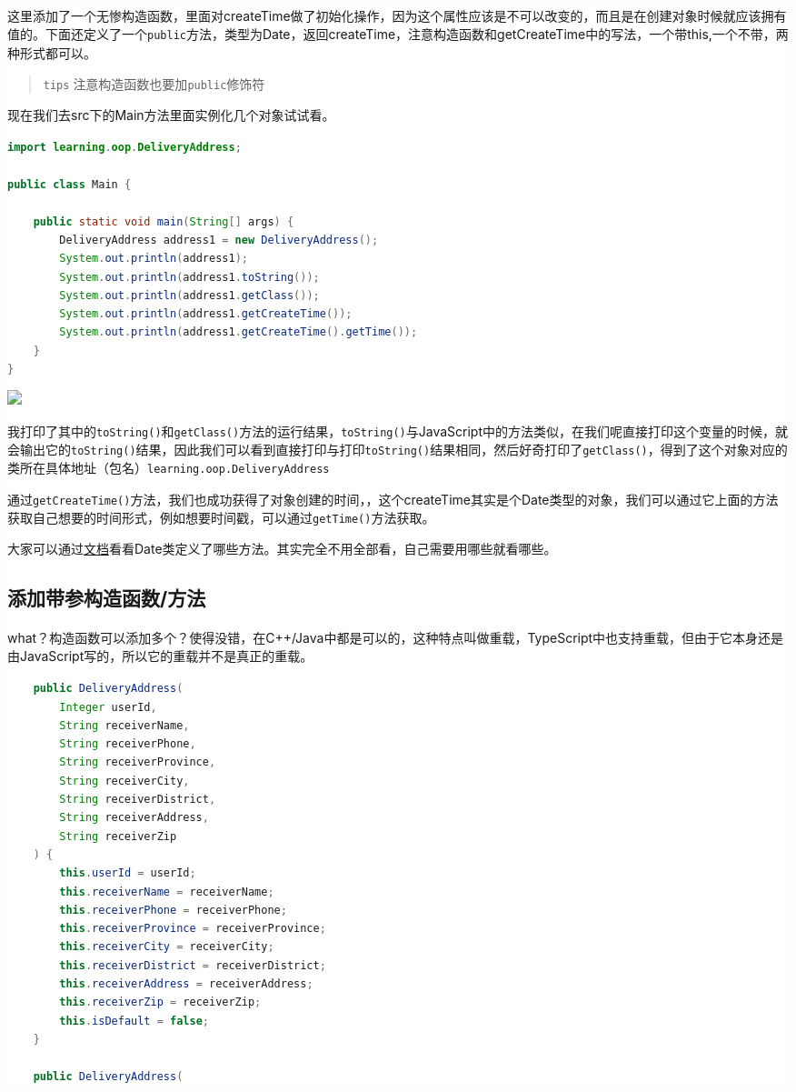 这里添加了一个无惨构造函数，里面对createTime做了初始化操作，因为这个属性应该是不可以改变的，而且是在创建对象时候就应该拥有值的。下面还定义了一个`public`方法，类型为Date，返回createTime，注意构造函数和getCreateTime中的写法，一个带this,一个不带，两种形式都可以。

> `tips`
> 注意构造函数也要加`public`修饰符

现在我们去src下的Main方法里面实例化几个对象试试看。

```java
import learning.oop.DeliveryAddress;

public class Main {

    public static void main(String[] args) {
        DeliveryAddress address1 = new DeliveryAddress();
        System.out.println(address1);
        System.out.println(address1.toString());
        System.out.println(address1.getClass());
        System.out.println(address1.getCreateTime());
        System.out.println(address1.getCreateTime().getTime());
    }
}

```

![](https://www.github.com/kingshuaishuai/static_resource/raw/master/assets/1577511803014.png)

我打印了其中的`toString()`和`getClass()`方法的运行结果，`toString()`与JavaScript中的方法类似，在我们呢直接打印这个变量的时候，就会输出它的`toString()`结果，因此我们可以看到直接打印与打印`toString()`结果相同，然后好奇打印了`getClass()`，得到了这个对象对应的类所在具体地址（包名）`learning.oop.DeliveryAddress`



通过`getCreateTime()`方法，我们也成功获得了对象创建的时间，，这个createTime其实是个Date类型的对象，我们可以通过它上面的方法获取自己想要的时间形式，例如想要时间戳，可以通过`getTime()`方法获取。


大家可以通过[文档](https://docs.oracle.com/javase/9/docs/api/index.html?overview-summary.html)看看Date类定义了哪些方法。其实完全不用全部看，自己需要用哪些就看哪些。

## 添加带参构造函数/方法

what？构造函数可以添加多个？使得没错，在C++/Java中都是可以的，这种特点叫做重载，TypeScript中也支持重载，但由于它本身还是由JavaScript写的，所以它的重载并不是真正的重载。

```java
    public DeliveryAddress(
        Integer userId,
        String receiverName,
        String receiverPhone,
        String receiverProvince,
        String receiverCity,
        String receiverDistrict,
        String receiverAddress,
        String receiverZip
    ) {
        this.userId = userId;
        this.receiverName = receiverName;
        this.receiverPhone = receiverPhone;
        this.receiverProvince = receiverProvince;
        this.receiverCity = receiverCity;
        this.receiverDistrict = receiverDistrict;
        this.receiverAddress = receiverAddress;
        this.receiverZip = receiverZip;
        this.isDefault = false;
    }
    
    public DeliveryAddress(
```
